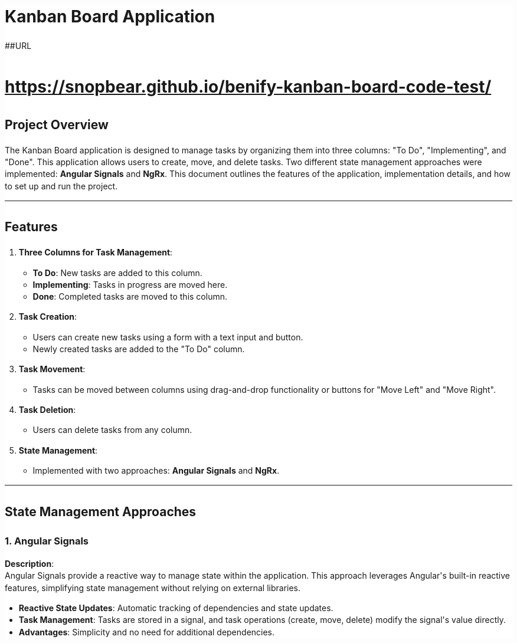 # Kanban Board Application

##URL

# https://snopbear.github.io/benify-kanban-board-code-test/

## Project Overview

The Kanban Board application is designed to manage tasks by organizing them into three columns: "To Do", "Implementing", and "Done". This application allows users to create, move, and delete tasks. Two different state management approaches were implemented: **Angular Signals** and **NgRx**. This document outlines the features of the application, implementation details, and how to set up and run the project.

---

## Features

1. **Three Columns for Task Management**:
   - **To Do**: New tasks are added to this column.
   - **Implementing**: Tasks in progress are moved here.
   - **Done**: Completed tasks are moved to this column.

2. **Task Creation**:
   - Users can create new tasks using a form with a text input and button.
   - Newly created tasks are added to the "To Do" column.

3. **Task Movement**:
   - Tasks can be moved between columns using drag-and-drop functionality or buttons for "Move Left" and "Move Right".

4. **Task Deletion**:
   - Users can delete tasks from any column.

5. **State Management**:
   - Implemented with two approaches: **Angular Signals** and **NgRx**.

---

## State Management Approaches

### 1. Angular Signals

**Description**:  
Angular Signals provide a reactive way to manage state within the application. This approach leverages Angular's built-in reactive features, simplifying state management without relying on external libraries.

- **Reactive State Updates**: Automatic tracking of dependencies and state updates.
- **Task Management**: Tasks are stored in a signal, and task operations (create, move, delete) modify the signal's value directly.
- **Advantages**: Simplicity and no need for additional dependencies.
